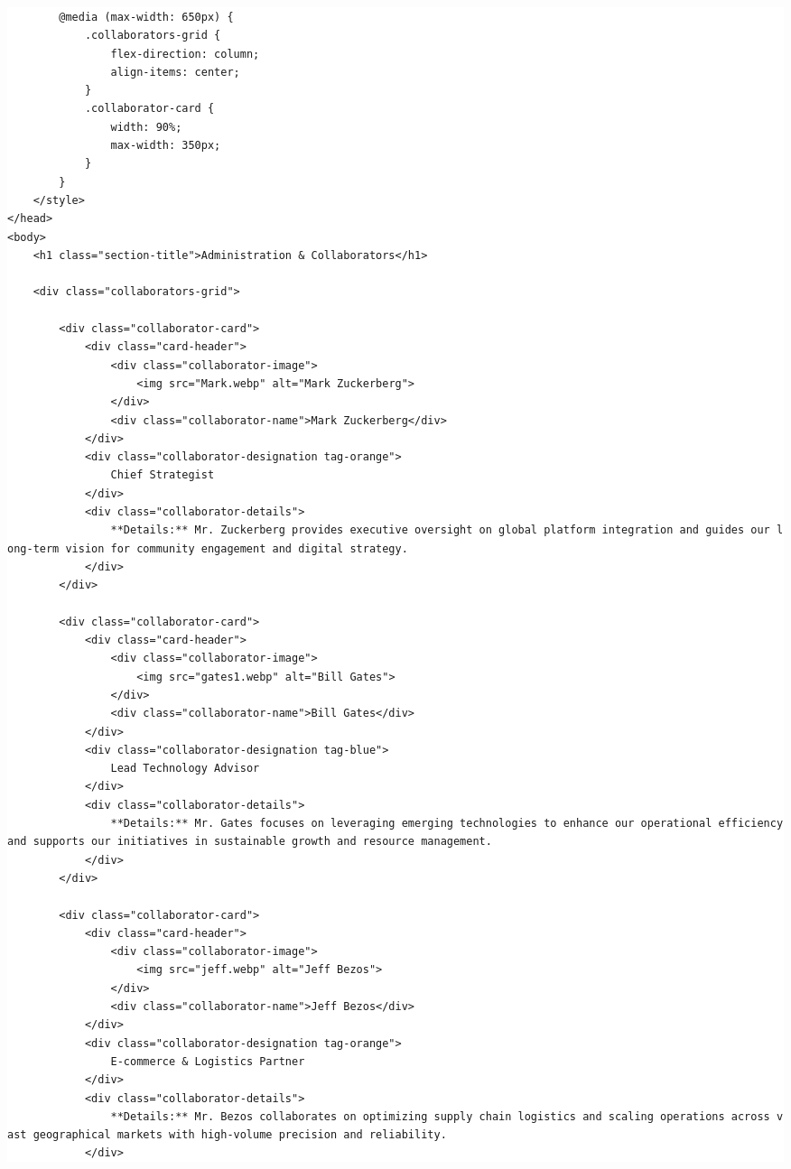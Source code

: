             
            @media (max-width: 650px) {
                .collaborators-grid {
                    flex-direction: column;
                    align-items: center;
                }
                .collaborator-card {
                    width: 90%;
                    max-width: 350px;
                }
            }
        </style>
    </head>
    <body>
        <h1 class="section-title">Administration & Collaborators</h1>

        <div class="collaborators-grid">
            
            <div class="collaborator-card">
                <div class="card-header">
                    <div class="collaborator-image">
                        <img src="Mark.webp" alt="Mark Zuckerberg">
                    </div>
                    <div class="collaborator-name">Mark Zuckerberg</div>
                </div>
                <div class="collaborator-designation tag-orange">
                    Chief Strategist
                </div>
                <div class="collaborator-details">
                    **Details:** Mr. Zuckerberg provides executive oversight on global platform integration and guides our long-term vision for community engagement and digital strategy.
                </div>
            </div>

            <div class="collaborator-card">
                <div class="card-header">
                    <div class="collaborator-image">
                        <img src="gates1.webp" alt="Bill Gates">
                    </div>
                    <div class="collaborator-name">Bill Gates</div>
                </div>
                <div class="collaborator-designation tag-blue">
                    Lead Technology Advisor
                </div>
                <div class="collaborator-details">
                    **Details:** Mr. Gates focuses on leveraging emerging technologies to enhance our operational efficiency and supports our initiatives in sustainable growth and resource management.
                </div>
            </div>

            <div class="collaborator-card">
                <div class="card-header">
                    <div class="collaborator-image">
                        <img src="jeff.webp" alt="Jeff Bezos">
                    </div>
                    <div class="collaborator-name">Jeff Bezos</div>
                </div>
                <div class="collaborator-designation tag-orange">
                    E-commerce & Logistics Partner
                </div>
                <div class="collaborator-details">
                    **Details:** Mr. Bezos collaborates on optimizing supply chain logistics and scaling operations across vast geographical markets with high-volume precision and reliability.
                </div>